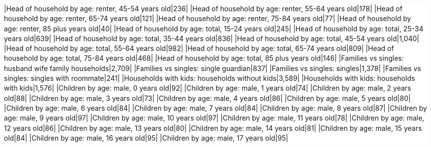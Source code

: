 |Head of household by age: renter, 45-54 years old|236|
|Head of household by age: renter, 55-64 years old|178|
|Head of household by age: renter, 65-74 years old|121|
|Head of household by age: renter, 75-84 years old|77|
|Head of household by age: renter, 85 plus years old|40|
|Head of household by age: total, 15-24 years old|245|
|Head of household by age: total, 25-34 years old|639|
|Head of household by age: total, 35-44 years old|836|
|Head of household by age: total, 45-54 years old|1,040|
|Head of household by age: total, 55-64 years old|982|
|Head of household by age: total, 65-74 years old|809|
|Head of household by age: total, 75-84 years old|468|
|Head of household by age: total, 85 plus years old|146|
|Families vs singles: husband wife family households|2,709|
|Families vs singles: single guardian|837|
|Families vs singles: singles|1,378|
|Families vs singles: singles with roommate|241|
|Households with kids: households without kids|3,589|
|Households with kids: households with kids|1,576|
|Children by age: male, 0 years old|92|
|Children by age: male, 1 years old|74|
|Children by age: male, 2 years old|88|
|Children by age: male, 3 years old|73|
|Children by age: male, 4 years old|86|
|Children by age: male, 5 years old|80|
|Children by age: male, 6 years old|84|
|Children by age: male, 7 years old|84|
|Children by age: male, 8 years old|87|
|Children by age: male, 9 years old|97|
|Children by age: male, 10 years old|97|
|Children by age: male, 11 years old|78|
|Children by age: male, 12 years old|86|
|Children by age: male, 13 years old|80|
|Children by age: male, 14 years old|81|
|Children by age: male, 15 years old|84|
|Children by age: male, 16 years old|95|
|Children by age: male, 17 years old|95|